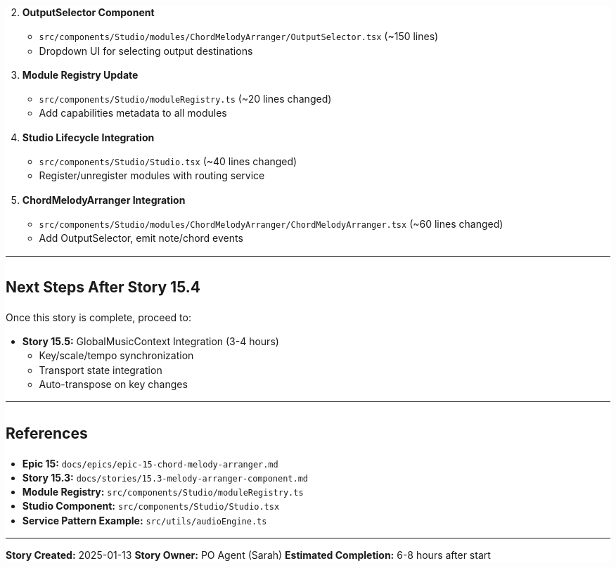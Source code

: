 2. **OutputSelector Component**
   - `src/components/Studio/modules/ChordMelodyArranger/OutputSelector.tsx` (~150 lines)
   - Dropdown UI for selecting output destinations

3. **Module Registry Update**
   - `src/components/Studio/moduleRegistry.ts` (~20 lines changed)
   - Add capabilities metadata to all modules

4. **Studio Lifecycle Integration**
   - `src/components/Studio/Studio.tsx` (~40 lines changed)
   - Register/unregister modules with routing service

5. **ChordMelodyArranger Integration**
   - `src/components/Studio/modules/ChordMelodyArranger/ChordMelodyArranger.tsx` (~60 lines changed)
   - Add OutputSelector, emit note/chord events

---

## Next Steps After Story 15.4

Once this story is complete, proceed to:
- **Story 15.5:** GlobalMusicContext Integration (3-4 hours)
  - Key/scale/tempo synchronization
  - Transport state integration
  - Auto-transpose on key changes

---

## References

- **Epic 15:** `docs/epics/epic-15-chord-melody-arranger.md`
- **Story 15.3:** `docs/stories/15.3-melody-arranger-component.md`
- **Module Registry:** `src/components/Studio/moduleRegistry.ts`
- **Studio Component:** `src/components/Studio/Studio.tsx`
- **Service Pattern Example:** `src/utils/audioEngine.ts`

---

**Story Created:** 2025-01-13
**Story Owner:** PO Agent (Sarah)
**Estimated Completion:** 6-8 hours after start
